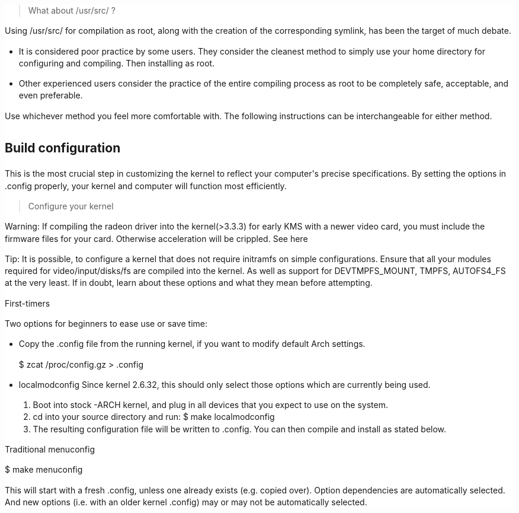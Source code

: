 > What about /usr/src/ ?

Using /usr/src/ for compilation as root, along with the creation of the
corresponding symlink, has been the target of much debate.

-   It is considered poor practice by some users. They consider the
    cleanest method to simply use your home directory for configuring
    and compiling. Then installing as root.

-   Other experienced users consider the practice of the entire
    compiling process as root to be completely safe, acceptable, and
    even preferable.

Use whichever method you feel more comfortable with. The following
instructions can be interchangeable for either method.

Build configuration
-------------------

This is the most crucial step in customizing the kernel to reflect your
computer's precise specifications. By setting the options in .config
properly, your kernel and computer will function most efficiently.

> Configure your kernel

Warning: If compiling the radeon driver into the kernel(>3.3.3) for
early KMS with a newer video card, you must include the firmware files
for your card. Otherwise acceleration will be crippled. See here

Tip: It is possible, to configure a kernel that does not require
initramfs on simple configurations. Ensure that all your modules
required for video/input/disks/fs are compiled into the kernel. As well
as support for DEVTMPFS_MOUNT, TMPFS, AUTOFS4_FS at the very least. If
in doubt, learn about these options and what they mean before
attempting.

First-timers

Two options for beginners to ease use or save time:

-   Copy the .config file from the running kernel, if you want to modify
    default Arch settings.

     $ zcat /proc/config.gz > .config

-   localmodconfig Since kernel 2.6.32, this should only select those
    options which are currently being used.
    1.  Boot into stock -ARCH kernel, and plug in all devices that you
        expect to use on the system.
    2.  cd into your source directory and run: $ make localmodconfig
    3.  The resulting configuration file will be written to .config. You
        can then compile and install as stated below.

Traditional menuconfig

$ make menuconfig

This will start with a fresh .config, unless one already exists (e.g.
copied over). Option dependencies are automatically selected. And new
options (i.e. with an older kernel .config) may or may not be
automatically selected.
